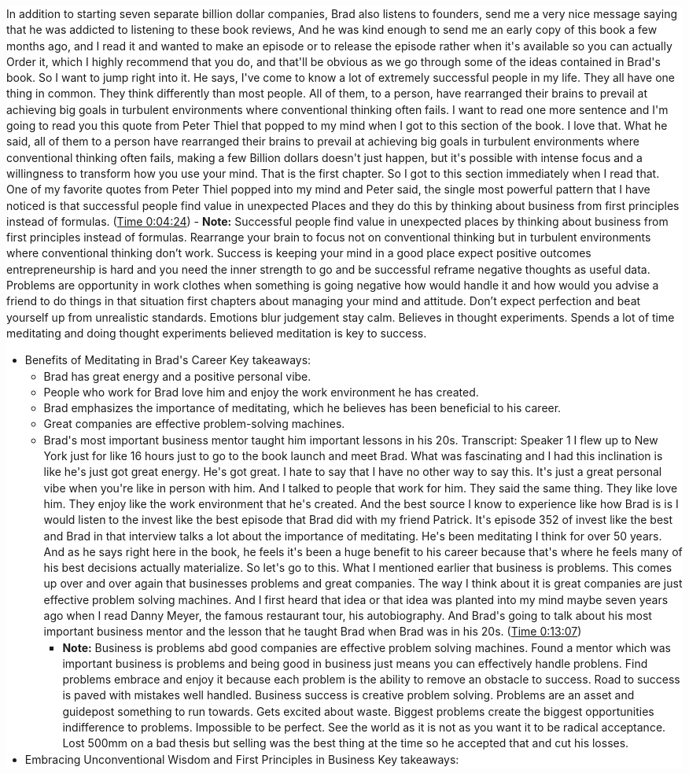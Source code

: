   In addition to starting seven separate billion dollar companies, Brad also listens to founders, send me a very nice message saying that he was addicted to listening to these book reviews, And he was kind enough to send me an early copy of this book a few months ago, and I read it and wanted to make an episode or to release the episode rather when it's available so you can actually Order it, which I highly recommend that you do, and that'll be obvious as we go through some of the ideas contained in Brad's book. So I want to jump right into it. He says, I've come to know a lot of extremely successful people in my life. They all have one thing in common. They think differently than most people. All of them, to a person, have rearranged their brains to prevail at achieving big goals in turbulent environments where conventional thinking often fails. I want to read one more sentence and I'm going to read you this quote from Peter Thiel that popped to my mind when I got to this section of the book. I love that. What he said, all of them to a person have rearranged their brains to prevail at achieving big goals in turbulent environments where conventional thinking often fails, making a few Billion dollars doesn't just happen, but it's possible with intense focus and a willingness to transform how you use your mind. That is the first chapter. So I got to this section immediately when I read that. One of my favorite quotes from Peter Thiel popped into my mind and Peter said, the single most powerful pattern that I have noticed is that successful people find value in unexpected Places and they do this by thinking about business from first principles instead of formulas. ([Time 0:04:24](https://share.snipd.com/snip/96e663eb-4a0c-4c8f-9c35-4517c8f3453c))
    - **Note:** Successful people find value in unexpected places by thinking about business from first principles instead of formulas. Rearrange your brain to focus not on conventional thinking but in turbulent environments where conventional thinking don’t work. Success is keeping your mind in a good place expect positive outcomes entrepreneurship is hard and you need the inner strength to go and be successful reframe negative thoughts as useful data. Problems are opportunity in work clothes when something is going negative how would handle it and how would you advise a friend to do things in that situation first chapters about managing your mind and attitude. Don’t expect perfection and beat yourself up from unrealistic standards. Emotions blur judgement stay calm. Believes in thought experiments. Spends a lot of time meditating and doing thought experiments believed meditation is key to success.
- Benefits of Meditating in Brad's Career
  Key takeaways:
  - Brad has great energy and a positive personal vibe.
  - People who work for Brad love him and enjoy the work environment he has created.
  - Brad emphasizes the importance of meditating, which he believes has been beneficial to his career.
  - Great companies are effective problem-solving machines.
  - Brad's most important business mentor taught him important lessons in his 20s.
  Transcript:
  Speaker 1
  I flew up to New York just for like 16 hours just to go to the book launch and meet Brad. What was fascinating and I had this inclination is like he's just got great energy. He's got great. I hate to say that I have no other way to say this. It's just a great personal vibe when you're like in person with him. And I talked to people that work for him. They said the same thing. They like love him. They enjoy like the work environment that he's created. And the best source I know to experience like how Brad is is I would listen to the invest like the best episode that Brad did with my friend Patrick. It's episode 352 of invest like the best and Brad in that interview talks a lot about the importance of meditating. He's been meditating I think for over 50 years. And as he says right here in the book, he feels it's been a huge benefit to his career because that's where he feels many of his best decisions actually materialize. So let's go to this. What I mentioned earlier that business is problems. This comes up over and over again that businesses problems and great companies. The way I think about it is great companies are just effective problem solving machines. And I first heard that idea or that idea was planted into my mind maybe seven years ago when I read Danny Meyer, the famous restaurant tour, his autobiography. And Brad's going to talk about his most important business mentor and the lesson that he taught Brad when Brad was in his 20s. ([Time 0:13:07](https://share.snipd.com/snip/26b51254-f676-4352-868d-53e1f35c65dd))
    - **Note:** Business is problems abd good companies are effective problem solving machines. Found a mentor which was important business is problems and being good in business just means you can effectively handle problens. Find problems embrace and enjoy it because each problem is the ability to remove an obstacle to success. Road to success is paved with mistakes well handled. Business success is creative problem solving. Problems are an asset and guidepost something to run towards. Gets excited about waste. Biggest problems create the biggest opportunities indifference to problems. Impossible to be perfect. See the world as it is not as you want it to be radical acceptance. Lost 500mm on a bad thesis but selling was the best thing at the time so he accepted that and cut his losses.
- Embracing Unconventional Wisdom and First Principles in Business
  Key takeaways: